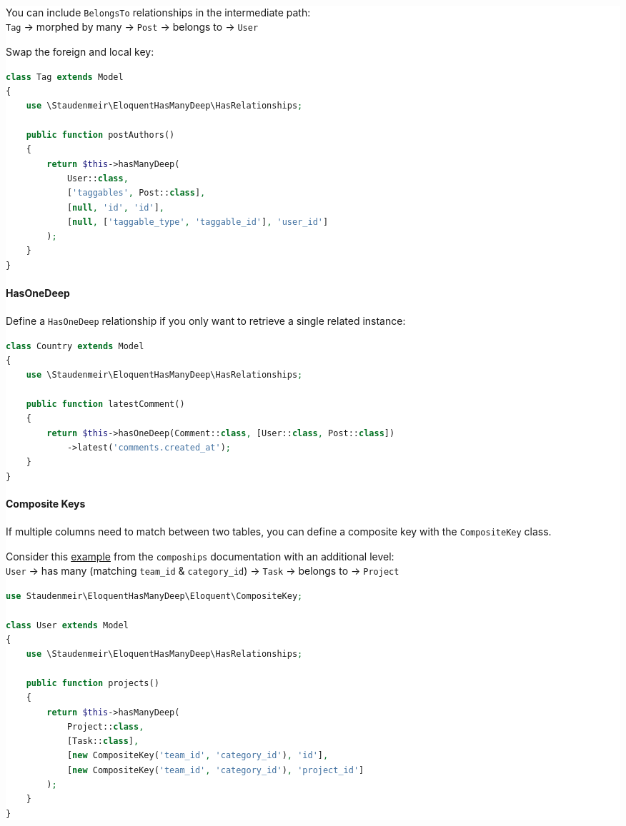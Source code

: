 You can include `BelongsTo` relationships in the intermediate path:  
`Tag` → morphed by many → `Post` → belongs to → `User`

Swap the foreign and local key:

```php
class Tag extends Model
{
    use \Staudenmeir\EloquentHasManyDeep\HasRelationships;

    public function postAuthors()
    {
        return $this->hasManyDeep(
            User::class,
            ['taggables', Post::class],
            [null, 'id', 'id'],
            [null, ['taggable_type', 'taggable_id'], 'user_id']
        );
    }
}
```

#### HasOneDeep

Define a `HasOneDeep` relationship if you only want to retrieve a single related instance:

```php
class Country extends Model
{
    use \Staudenmeir\EloquentHasManyDeep\HasRelationships;

    public function latestComment()
    {
        return $this->hasOneDeep(Comment::class, [User::class, Post::class])
            ->latest('comments.created_at');
    }
}
```

#### Composite Keys

If multiple columns need to match between two tables, you can define a composite key with the `CompositeKey` class.

Consider this [example](https://github.com/topclaudy/compoships#example) from the `compoships` documentation with an
additional level:  
`User` → has many (matching `team_id` & `category_id`) → `Task` → belongs to → `Project`

```php
use Staudenmeir\EloquentHasManyDeep\Eloquent\CompositeKey;

class User extends Model
{
    use \Staudenmeir\EloquentHasManyDeep\HasRelationships;

    public function projects()
    {
        return $this->hasManyDeep(
            Project::class,
            [Task::class],
            [new CompositeKey('team_id', 'category_id'), 'id'],
            [new CompositeKey('team_id', 'category_id'), 'project_id']
        );
    }
}
```
